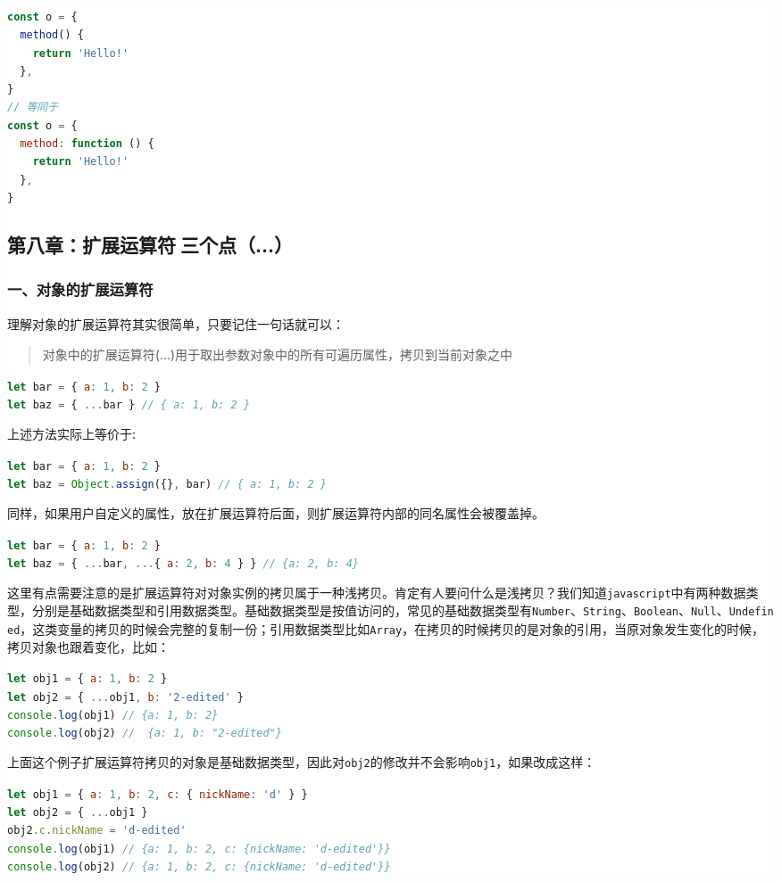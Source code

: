 ```js
const o = {
  method() {
    return 'Hello!'
  },
}
// 等同于
const o = {
  method: function () {
    return 'Hello!'
  },
}
```

## 第八章：扩展运算符 三个点（...）

### 一、对象的扩展运算符

理解对象的扩展运算符其实很简单，只要记住一句话就可以：

> 对象中的扩展运算符(…)用于取出参数对象中的所有可遍历属性，拷贝到当前对象之中

```js
let bar = { a: 1, b: 2 }
let baz = { ...bar } // { a: 1, b: 2 }
```

上述方法实际上等价于:

```js
let bar = { a: 1, b: 2 }
let baz = Object.assign({}, bar) // { a: 1, b: 2 }
```

同样，如果用户自定义的属性，放在扩展运算符后面，则扩展运算符内部的同名属性会被覆盖掉。

```js
let bar = { a: 1, b: 2 }
let baz = { ...bar, ...{ a: 2, b: 4 } } // {a: 2, b: 4}
```

这里有点需要注意的是扩展运算符对对象实例的拷贝属于一种浅拷贝。肯定有人要问什么是浅拷贝？我们知道`javascript`中有两种数据类型，分别是基础数据类型和引用数据类型。基础数据类型是按值访问的，常见的基础数据类型有`Number`、`String`、`Boolean`、`Null`、`Undefined`，这类变量的拷贝的时候会完整的复制一份；引用数据类型比如`Array`，在拷贝的时候拷贝的是对象的引用，当原对象发生变化的时候，拷贝对象也跟着变化，比如：

```js
let obj1 = { a: 1, b: 2 }
let obj2 = { ...obj1, b: '2-edited' }
console.log(obj1) // {a: 1, b: 2}
console.log(obj2) //  {a: 1, b: "2-edited"}
```

上面这个例子扩展运算符拷贝的对象是基础数据类型，因此对`obj2`的修改并不会影响`obj1`，如果改成这样：

```js
let obj1 = { a: 1, b: 2, c: { nickName: 'd' } }
let obj2 = { ...obj1 }
obj2.c.nickName = 'd-edited'
console.log(obj1) // {a: 1, b: 2, c: {nickName: 'd-edited'}}
console.log(obj2) // {a: 1, b: 2, c: {nickName: 'd-edited'}}
```
